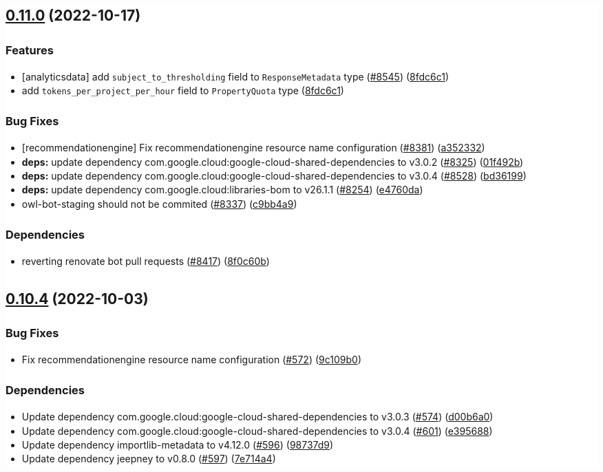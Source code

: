 ## [0.11.0](https://github.com/googleapis/google-cloud-java/compare/google-cloud-recommendations-ai-v0.10.4...google-cloud-recommendations-ai-v0.11.0) (2022-10-17)


### Features

* [analyticsdata] add `subject_to_thresholding` field to `ResponseMetadata` type ([#8545](https://github.com/googleapis/google-cloud-java/issues/8545)) ([8fdc6c1](https://github.com/googleapis/google-cloud-java/commit/8fdc6c1f10f88f30f4d1407579d645f75366b4cf))
* add `tokens_per_project_per_hour` field to `PropertyQuota` type ([8fdc6c1](https://github.com/googleapis/google-cloud-java/commit/8fdc6c1f10f88f30f4d1407579d645f75366b4cf))


### Bug Fixes

* [recommendationengine] Fix recommendationengine resource name configuration ([#8381](https://github.com/googleapis/google-cloud-java/issues/8381)) ([a352332](https://github.com/googleapis/google-cloud-java/commit/a35233240edd9919a0d3929f2354df686161dcc2))
* **deps:** update dependency com.google.cloud:google-cloud-shared-dependencies to v3.0.2 ([#8325](https://github.com/googleapis/google-cloud-java/issues/8325)) ([01f492b](https://github.com/googleapis/google-cloud-java/commit/01f492be424acdb90edb23ba66656aeff7cf39eb))
* **deps:** update dependency com.google.cloud:google-cloud-shared-dependencies to v3.0.4 ([#8528](https://github.com/googleapis/google-cloud-java/issues/8528)) ([bd36199](https://github.com/googleapis/google-cloud-java/commit/bd361998ac4eb7c78eef3b3eac39aef31a0cf44e))
* **deps:** update dependency com.google.cloud:libraries-bom to v26.1.1 ([#8254](https://github.com/googleapis/google-cloud-java/issues/8254)) ([e4760da](https://github.com/googleapis/google-cloud-java/commit/e4760da4ac8fa6fa91bc82b90b83d0518eca2692))
* owl-bot-staging should not be commited ([#8337](https://github.com/googleapis/google-cloud-java/issues/8337)) ([c9bb4a9](https://github.com/googleapis/google-cloud-java/commit/c9bb4a97aa19032b78c86c951fe9920f24ac4eec))


### Dependencies

* reverting renovate bot pull requests ([#8417](https://github.com/googleapis/google-cloud-java/issues/8417)) ([8f0c60b](https://github.com/googleapis/google-cloud-java/commit/8f0c60bde446acccc665eb7894723632eefc3503))

## [0.10.4](https://github.com/googleapis/java-recommendations-ai/compare/v0.10.3...v0.10.4) (2022-10-03)


### Bug Fixes

* Fix recommendationengine resource name configuration ([#572](https://github.com/googleapis/java-recommendations-ai/issues/572)) ([9c109b0](https://github.com/googleapis/java-recommendations-ai/commit/9c109b0f906d2c0a3207c6b6080098d961096627))


### Dependencies

* Update dependency com.google.cloud:google-cloud-shared-dependencies to v3.0.3 ([#574](https://github.com/googleapis/java-recommendations-ai/issues/574)) ([d00b6a0](https://github.com/googleapis/java-recommendations-ai/commit/d00b6a0e067e690b83417b0ffb7805f2c8c73443))
* Update dependency com.google.cloud:google-cloud-shared-dependencies to v3.0.4 ([#601](https://github.com/googleapis/java-recommendations-ai/issues/601)) ([e395688](https://github.com/googleapis/java-recommendations-ai/commit/e39568800e05f4cc6950512cead3ccd3fa8289b6))
* Update dependency importlib-metadata to v4.12.0 ([#596](https://github.com/googleapis/java-recommendations-ai/issues/596)) ([98737d9](https://github.com/googleapis/java-recommendations-ai/commit/98737d9fc8514fabbd833620d6b9c8a7fb046a9a))
* Update dependency jeepney to v0.8.0 ([#597](https://github.com/googleapis/java-recommendations-ai/issues/597)) ([7e714a4](https://github.com/googleapis/java-recommendations-ai/commit/7e714a434760bef45f04ce876adc63680bdb4e71))